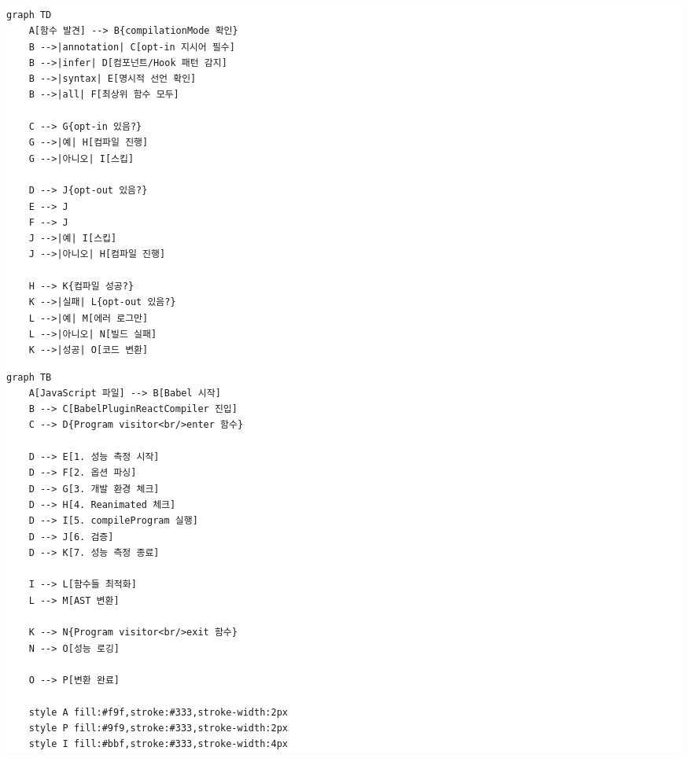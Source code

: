 ```mermaid
graph TD
    A[함수 발견] --> B{compilationMode 확인}
    B -->|annotation| C[opt-in 지시어 필수]
    B -->|infer| D[컴포넌트/Hook 패턴 감지]
    B -->|syntax| E[명시적 선언 확인]
    B -->|all| F[최상위 함수 모두]

    C --> G{opt-in 있음?}
    G -->|예| H[컴파일 진행]
    G -->|아니오| I[스킵]

    D --> J{opt-out 있음?}
    E --> J
    F --> J
    J -->|예| I[스킵]
    J -->|아니오| H[컴파일 진행]

    H --> K{컴파일 성공?}
    K -->|실패| L{opt-out 있음?}
    L -->|예| M[에러 로그만]
    L -->|아니오| N[빌드 실패]
    K -->|성공| O[코드 변환]
```

```mermaid
graph TB
    A[JavaScript 파일] --> B[Babel 시작]
    B --> C[BabelPluginReactCompiler 진입]
    C --> D{Program visitor<br/>enter 함수}

    D --> E[1. 성능 측정 시작]
    D --> F[2. 옵션 파싱]
    D --> G[3. 개발 환경 체크]
    D --> H[4. Reanimated 체크]
    D --> I[5. compileProgram 실행]
    D --> J[6. 검증]
    D --> K[7. 성능 측정 종료]

    I --> L[함수들 최적화]
    L --> M[AST 변환]

    K --> N{Program visitor<br/>exit 함수}
    N --> O[성능 로깅]

    O --> P[변환 완료]

    style A fill:#f9f,stroke:#333,stroke-width:2px
    style P fill:#9f9,stroke:#333,stroke-width:2px
    style I fill:#bbf,stroke:#333,stroke-width:4px
```
